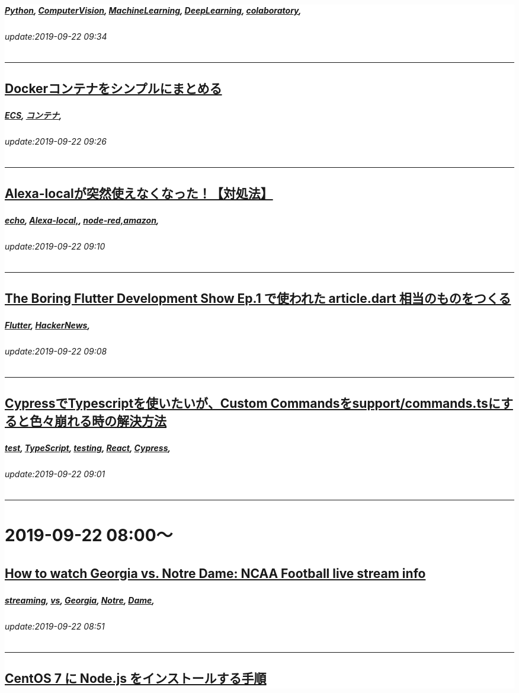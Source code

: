 ##### [Python](https://qiita.com/tags/Python), [ComputerVision](https://qiita.com/tags/ComputerVision), [MachineLearning](https://qiita.com/tags/MachineLearning), [DeepLearning](https://qiita.com/tags/DeepLearning), [colaboratory](https://qiita.com/tags/colaboratory), 
###### update:2019-09-22 09:34
---
## [Dockerコンテナをシンプルにまとめる](https://qiita.com/t20190127/items/efba2f88eadaf3ec1743)
##### [ECS](https://qiita.com/tags/ECS), [コンテナ](https://qiita.com/tags/コンテナ), 
###### update:2019-09-22 09:26
---
## [Alexa-localが突然使えなくなった！【対処法】](https://qiita.com/naka-kazz/items/9dce91beaf46a91b4c86)
##### [echo](https://qiita.com/tags/echo), [Alexa-local,](https://qiita.com/tags/Alexa-local,), [node-red,amazon](https://qiita.com/tags/node-red,amazon), 
###### update:2019-09-22 09:10
---
## [The Boring Flutter Development Show Ep.1 で使われた article.dart 相当のものをつくる](https://qiita.com/noobar/items/f9b0fa83757f36886b01)
##### [Flutter](https://qiita.com/tags/Flutter), [HackerNews](https://qiita.com/tags/HackerNews), 
###### update:2019-09-22 09:08
---
## [CypressでTypescriptを使いたいが、Custom Commandsをsupport/commands.tsにすると色々崩れる時の解決方法](https://qiita.com/github0013@github/items/bf2347e69505ed8e043b)
##### [test](https://qiita.com/tags/test), [TypeScript](https://qiita.com/tags/TypeScript), [testing](https://qiita.com/tags/testing), [React](https://qiita.com/tags/React), [Cypress](https://qiita.com/tags/Cypress), 
###### update:2019-09-22 09:01
---




# 2019-09-22 08:00～
## [How to watch Georgia vs. Notre Dame: NCAA Football live stream info](https://qiita.com/ncaa-stream/items/83c3bba2181d5e3a767e)
##### [streaming](https://qiita.com/tags/streaming), [vs](https://qiita.com/tags/vs), [Georgia](https://qiita.com/tags/Georgia), [Notre](https://qiita.com/tags/Notre), [Dame](https://qiita.com/tags/Dame), 
###### update:2019-09-22 08:51
---
## [CentOS 7 に Node.js をインストールする手順](https://qiita.com/ousaan/items/881db6ce8cacb2614f5d)